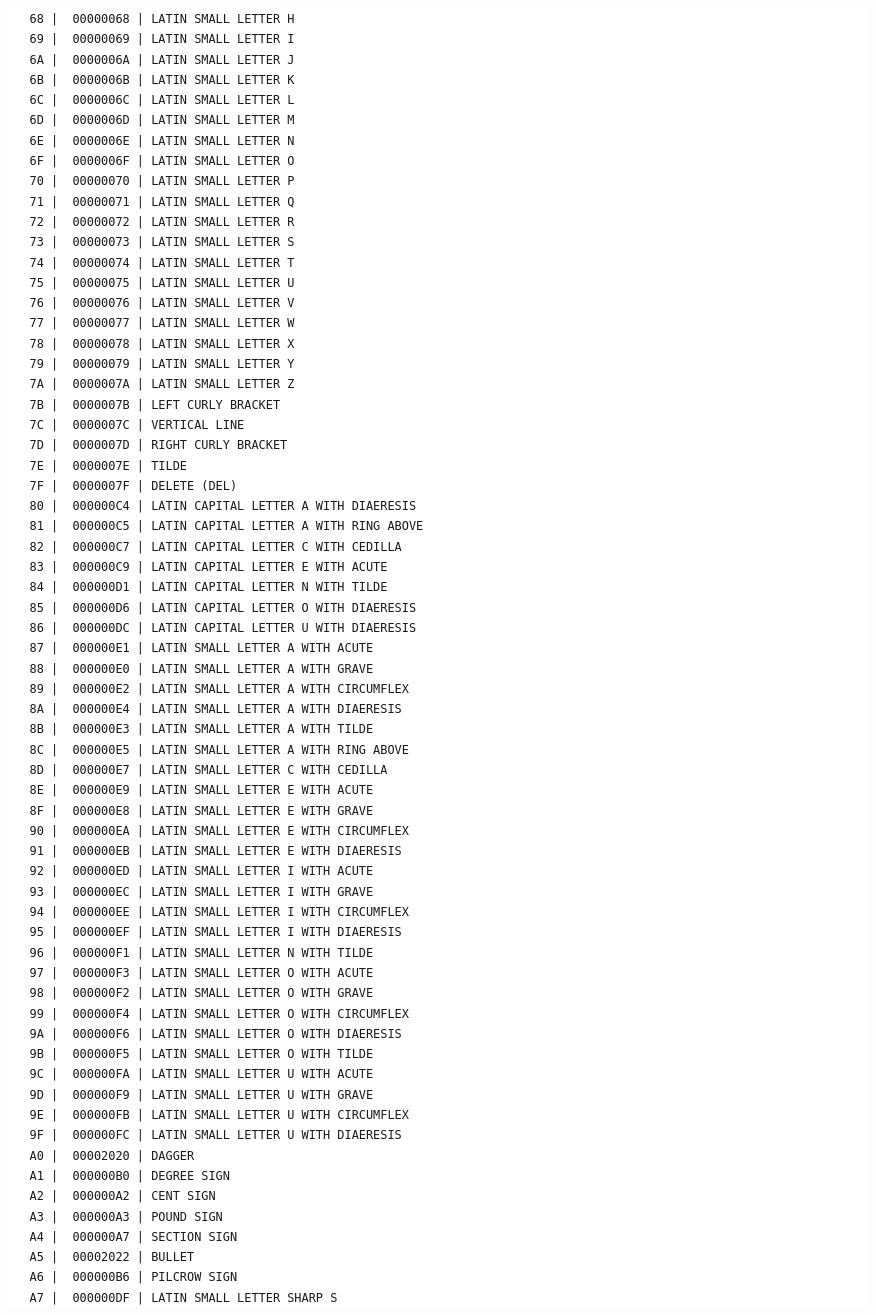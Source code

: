 	   68 |	 00000068 | LATIN SMALL LETTER H
	   69 |	 00000069 | LATIN SMALL LETTER I
	   6A |	 0000006A | LATIN SMALL LETTER J
	   6B |	 0000006B | LATIN SMALL LETTER K
	   6C |	 0000006C | LATIN SMALL LETTER L
	   6D |	 0000006D | LATIN SMALL LETTER M
	   6E |	 0000006E | LATIN SMALL LETTER N
	   6F |	 0000006F | LATIN SMALL LETTER O
	   70 |	 00000070 | LATIN SMALL LETTER P
	   71 |	 00000071 | LATIN SMALL LETTER Q
	   72 |	 00000072 | LATIN SMALL LETTER R
	   73 |	 00000073 | LATIN SMALL LETTER S
	   74 |	 00000074 | LATIN SMALL LETTER T
	   75 |	 00000075 | LATIN SMALL LETTER U
	   76 |	 00000076 | LATIN SMALL LETTER V
	   77 |	 00000077 | LATIN SMALL LETTER W
	   78 |	 00000078 | LATIN SMALL LETTER X
	   79 |	 00000079 | LATIN SMALL LETTER Y
	   7A |	 0000007A | LATIN SMALL LETTER Z
	   7B |	 0000007B | LEFT CURLY BRACKET
	   7C |	 0000007C | VERTICAL LINE
	   7D |	 0000007D | RIGHT CURLY BRACKET
	   7E |	 0000007E | TILDE
	   7F |	 0000007F | DELETE (DEL)
	   80 |	 000000C4 | LATIN CAPITAL LETTER A WITH DIAERESIS
	   81 |	 000000C5 | LATIN CAPITAL LETTER A WITH RING ABOVE
	   82 |	 000000C7 | LATIN CAPITAL LETTER C WITH CEDILLA
	   83 |	 000000C9 | LATIN CAPITAL LETTER E WITH ACUTE
	   84 |	 000000D1 | LATIN CAPITAL LETTER N WITH TILDE
	   85 |	 000000D6 | LATIN CAPITAL LETTER O WITH DIAERESIS
	   86 |	 000000DC | LATIN CAPITAL LETTER U WITH DIAERESIS
	   87 |	 000000E1 | LATIN SMALL LETTER A WITH ACUTE
	   88 |	 000000E0 | LATIN SMALL LETTER A WITH GRAVE
	   89 |	 000000E2 | LATIN SMALL LETTER A WITH CIRCUMFLEX
	   8A |	 000000E4 | LATIN SMALL LETTER A WITH DIAERESIS
	   8B |	 000000E3 | LATIN SMALL LETTER A WITH TILDE
	   8C |	 000000E5 | LATIN SMALL LETTER A WITH RING ABOVE
	   8D |	 000000E7 | LATIN SMALL LETTER C WITH CEDILLA
	   8E |	 000000E9 | LATIN SMALL LETTER E WITH ACUTE
	   8F |	 000000E8 | LATIN SMALL LETTER E WITH GRAVE
	   90 |	 000000EA | LATIN SMALL LETTER E WITH CIRCUMFLEX
	   91 |	 000000EB | LATIN SMALL LETTER E WITH DIAERESIS
	   92 |	 000000ED | LATIN SMALL LETTER I WITH ACUTE
	   93 |	 000000EC | LATIN SMALL LETTER I WITH GRAVE
	   94 |	 000000EE | LATIN SMALL LETTER I WITH CIRCUMFLEX
	   95 |	 000000EF | LATIN SMALL LETTER I WITH DIAERESIS
	   96 |	 000000F1 | LATIN SMALL LETTER N WITH TILDE
	   97 |	 000000F3 | LATIN SMALL LETTER O WITH ACUTE
	   98 |	 000000F2 | LATIN SMALL LETTER O WITH GRAVE
	   99 |	 000000F4 | LATIN SMALL LETTER O WITH CIRCUMFLEX
	   9A |	 000000F6 | LATIN SMALL LETTER O WITH DIAERESIS
	   9B |	 000000F5 | LATIN SMALL LETTER O WITH TILDE
	   9C |	 000000FA | LATIN SMALL LETTER U WITH ACUTE
	   9D |	 000000F9 | LATIN SMALL LETTER U WITH GRAVE
	   9E |	 000000FB | LATIN SMALL LETTER U WITH CIRCUMFLEX
	   9F |	 000000FC | LATIN SMALL LETTER U WITH DIAERESIS
	   A0 |	 00002020 | DAGGER
	   A1 |	 000000B0 | DEGREE SIGN
	   A2 |	 000000A2 | CENT SIGN
	   A3 |	 000000A3 | POUND SIGN
	   A4 |	 000000A7 | SECTION SIGN
	   A5 |	 00002022 | BULLET
	   A6 |	 000000B6 | PILCROW SIGN
	   A7 |	 000000DF | LATIN SMALL LETTER SHARP S